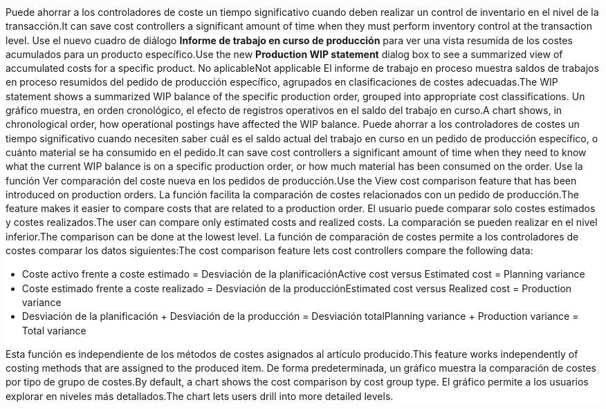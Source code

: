 <td><span data-ttu-id="3a5c0-155">Puede ahorrar a los controladores de coste un tiempo significativo cuando deben realizar un control de inventario en el nivel de la transacción.</span><span class="sxs-lookup"><span data-stu-id="3a5c0-155">It can save cost controllers a significant amount of time when they must perform inventory control at the transaction level.</span></span></td>
</tr>
<tr>
<td><span data-ttu-id="3a5c0-156">Use el nuevo cuadro de diálogo <strong>Informe de trabajo en curso de producción</strong> para ver una vista resumida de los costes acumulados para un producto específico.</span><span class="sxs-lookup"><span data-stu-id="3a5c0-156">Use the new <strong>Production WIP statement</strong> dialog box to see a summarized view of accumulated costs for a specific product.</span></span></td>
<td><span data-ttu-id="3a5c0-157">No aplicable</span><span class="sxs-lookup"><span data-stu-id="3a5c0-157">Not applicable</span></span></td>
<td><span data-ttu-id="3a5c0-158">El informe de trabajo en proceso muestra saldos de trabajos en proceso resumidos del pedido de producción específico, agrupados en clasificaciones de costes adecuadas.</span><span class="sxs-lookup"><span data-stu-id="3a5c0-158">The WIP statement shows a summarized WIP balance of the specific production order, grouped into appropriate cost classifications.</span></span> <span data-ttu-id="3a5c0-159">Un gráfico muestra, en orden cronológico, el efecto de registros operativos en el saldo del trabajo en curso.</span><span class="sxs-lookup"><span data-stu-id="3a5c0-159">A chart shows, in chronological order, how operational postings have affected the WIP balance.</span></span></td>
<td><span data-ttu-id="3a5c0-160">Puede ahorrar a los controladores de costes un tiempo significativo cuando necesiten saber cuál es el saldo actual del trabajo en curso en un pedido de producción específico, o cuánto material se ha consumido en el pedido.</span><span class="sxs-lookup"><span data-stu-id="3a5c0-160">It can save cost controllers a significant amount of time when they need to know what the current WIP balance is on a specific production order, or how much material has been consumed on the order.</span></span></td>
</tr>
<tr>
<td><span data-ttu-id="3a5c0-161">Use la función Ver comparación del coste nueva en los pedidos de producción.</span><span class="sxs-lookup"><span data-stu-id="3a5c0-161">Use the View cost comparison feature that has been introduced on production orders.</span></span> <span data-ttu-id="3a5c0-162">La función facilita la comparación de costes relacionados con un pedido de producción.</span><span class="sxs-lookup"><span data-stu-id="3a5c0-162">The feature makes it easier to compare costs that are related to a production order.</span></span></td>
<td><span data-ttu-id="3a5c0-163">El usuario puede comparar solo costes estimados y costes realizados.</span><span class="sxs-lookup"><span data-stu-id="3a5c0-163">The user can compare only estimated costs and realized costs.</span></span> <span data-ttu-id="3a5c0-164">La comparación se pueden realizar en el nivel inferior.</span><span class="sxs-lookup"><span data-stu-id="3a5c0-164">The comparison can be done at the lowest level.</span></span></td>
<td><span data-ttu-id="3a5c0-165">La función de comparación de costes permite a los controladores de costes comparar los datos siguientes:</span><span class="sxs-lookup"><span data-stu-id="3a5c0-165">The cost comparison feature lets cost controllers compare the following data:</span></span>
<ul>
<li><span data-ttu-id="3a5c0-166">Coste activo frente a coste estimado = Desviación de la planificación</span><span class="sxs-lookup"><span data-stu-id="3a5c0-166">Active cost versus Estimated cost = Planning variance</span></span></li>
<li><span data-ttu-id="3a5c0-167">Coste estimado frente a coste realizado = Desviación de la producción</span><span class="sxs-lookup"><span data-stu-id="3a5c0-167">Estimated cost versus Realized cost = Production variance</span></span></li>
<li><span data-ttu-id="3a5c0-168">Desviación de la planificación + Desviación de la producción = Desviación total</span><span class="sxs-lookup"><span data-stu-id="3a5c0-168">Planning variance + Production variance = Total variance</span></span></li>
</ul>
<span data-ttu-id="3a5c0-169">Esta función es independiente de los métodos de costes asignados al artículo producido.</span><span class="sxs-lookup"><span data-stu-id="3a5c0-169">This feature works independently of costing methods that are assigned to the produced item.</span></span> <span data-ttu-id="3a5c0-170">De forma predeterminada, un gráfico muestra la comparación de costes por tipo de grupo de costes.</span><span class="sxs-lookup"><span data-stu-id="3a5c0-170">By default, a chart shows the cost comparison by cost group type.</span></span> <span data-ttu-id="3a5c0-171">El gráfico permite a los usuarios explorar en niveles más detallados.</span><span class="sxs-lookup"><span data-stu-id="3a5c0-171">The chart lets users drill into more detailed levels.</span></span></td>
